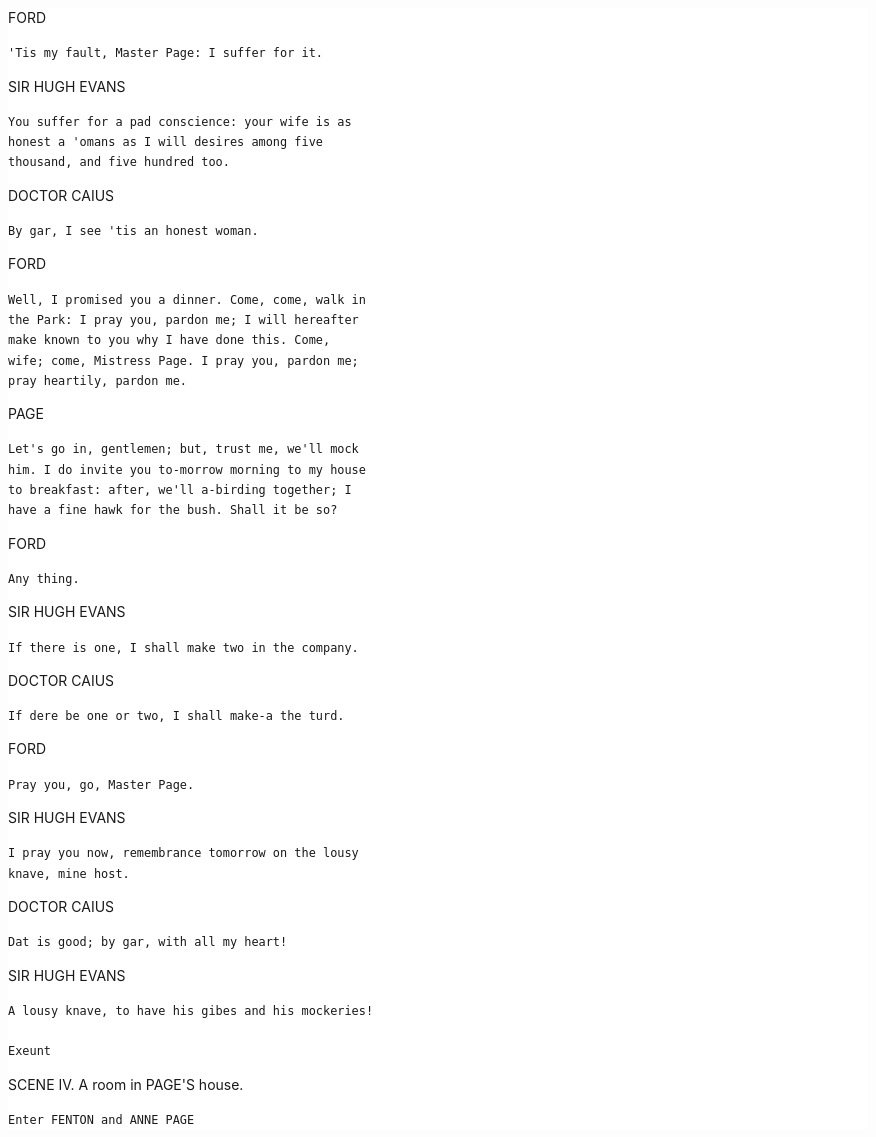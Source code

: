 FORD

    'Tis my fault, Master Page: I suffer for it.

SIR HUGH EVANS

    You suffer for a pad conscience: your wife is as
    honest a 'omans as I will desires among five
    thousand, and five hundred too.

DOCTOR CAIUS

    By gar, I see 'tis an honest woman.

FORD

    Well, I promised you a dinner. Come, come, walk in
    the Park: I pray you, pardon me; I will hereafter
    make known to you why I have done this. Come,
    wife; come, Mistress Page. I pray you, pardon me;
    pray heartily, pardon me.

PAGE

    Let's go in, gentlemen; but, trust me, we'll mock
    him. I do invite you to-morrow morning to my house
    to breakfast: after, we'll a-birding together; I
    have a fine hawk for the bush. Shall it be so?

FORD

    Any thing.

SIR HUGH EVANS

    If there is one, I shall make two in the company.

DOCTOR CAIUS

    If dere be one or two, I shall make-a the turd.

FORD

    Pray you, go, Master Page.

SIR HUGH EVANS

    I pray you now, remembrance tomorrow on the lousy
    knave, mine host.

DOCTOR CAIUS

    Dat is good; by gar, with all my heart!

SIR HUGH EVANS

    A lousy knave, to have his gibes and his mockeries!

    Exeunt

SCENE IV. A room in PAGE'S house.

    Enter FENTON and ANNE PAGE
